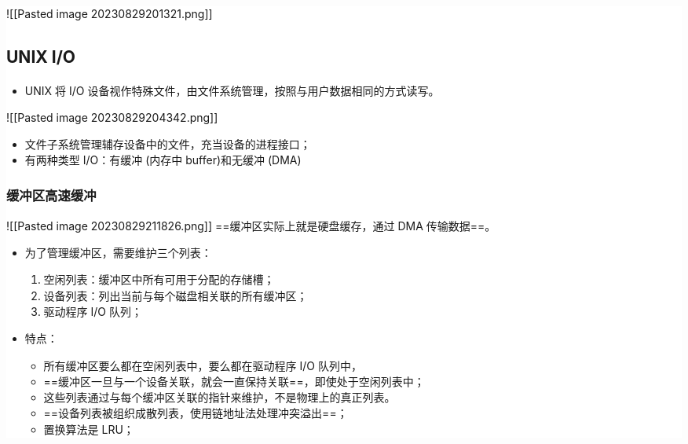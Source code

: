 ![[Pasted image 20230829201321.png]]

## UNIX I/O
- UNIX 将 I/O 设备视作特殊文件，由文件系统管理，按照与用户数据相同的方式读写。

![[Pasted image 20230829204342.png]]
- 文件子系统管理辅存设备中的文件，充当设备的进程接口；
- 有两种类型 I/O：有缓冲 (内存中 buffer)和无缓冲 (DMA)

### 缓冲区高速缓冲
![[Pasted image 20230829211826.png]]
==缓冲区实际上就是硬盘缓存，通过 DMA 传输数据==。
- 为了管理缓冲区，需要维护三个列表：
	1. 空闲列表：缓冲区中所有可用于分配的存储槽；
	2. 设备列表：列出当前与每个磁盘相关联的所有缓冲区；
	3. 驱动程序 I/O 队列；

- 特点：
	- 所有缓冲区要么都在空闲列表中，要么都在驱动程序 I/O 队列中，
	- ==缓冲区一旦与一个设备关联，就会一直保持关联==，即使处于空闲列表中；
	- 这些列表通过与每个缓冲区关联的指针来维护，不是物理上的真正列表。
	- ==设备列表被组织成散列表，使用链地址法处理冲突溢出==；
	- 置换算法是 LRU；